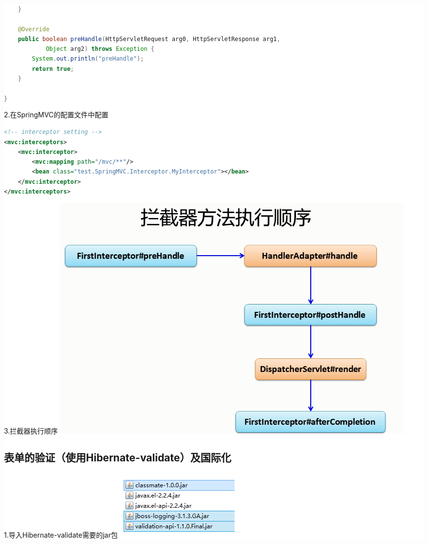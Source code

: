 ```java
    }
 
    @Override
    public boolean preHandle(HttpServletRequest arg0, HttpServletResponse arg1,
            Object arg2) throws Exception {
        System.out.println("preHandle");
        return true;
    }
 
}
```


2.在SpringMVC的配置文件中配置
```xml
<!-- interceptor setting -->
<mvc:interceptors>
    <mvc:interceptor>
        <mvc:mapping path="/mvc/**"/>
        <bean class="test.SpringMVC.Interceptor.MyInterceptor"></bean>
    </mvc:interceptor>        
</mvc:interceptors>
```

3.拦截器执行顺序
![](images/SpringMVC/5.png)

## 表单的验证（使用Hibernate-validate）及国际化
1.导入Hibernate-validate需要的jar包
![](images/SpringMVC/6.png)
